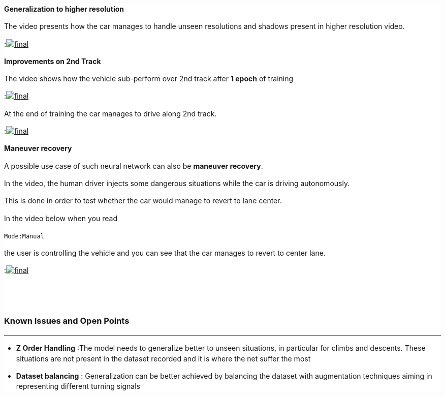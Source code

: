 

**Generalization to higher resolution**

The video presents how the car manages to handle unseen resolutions and shadows present in higher resolution video.

:[![final](https://img.youtube.com/vi/aV5HmHDBOKA/0.jpg)](https://www.youtube.com/watch?v=aV5HmHDBOKA) 
  

**Improvements on 2nd Track**

The video shows how the vehicle sub-perform over 2nd track after **1 epoch** of training

:[![final](https://img.youtube.com/vi/WOTVHgoLYyg/0.jpg)](https://www.youtube.com/watch?v=WOTVHgoLYyg) 

At the end of training the car manages to drive along 2nd track.

:[![final](https://img.youtube.com/vi/tMMu3ZyTAak/0.jpg)](https://www.youtube.com/watch?v=tMMu3ZyTAak) 


**Maneuver recovery**

A possible use case of such neural network can also be **maneuver recovery**.

In the video, the human driver injects some dangerous situations while the car is driving autonomously.

This is done in order to test whether the car would manage to revert to lane center.

In the video below when you read 
```diff
Mode:Manual
```
the user is controlling the vehicle and you can see that the car manages to revert to center lane.


:[![final](https://img.youtube.com/vi/WSVCbDsjtoY/0.jpg)](https://www.youtube.com/watch?v=WSVCbDsjtoY) 


<br></br>
### Known Issues and Open Points
---

- **Z Order Handling**
    :The model needs to generalize better to unseen situations, in particular for climbs and descents. These situations are not present in the dataset recorded and it is where the net suffer the most

- **Dataset balancing**
    : Generalization can be better achieved by balancing the dataset with augmentation techniques aiming in representing different turning signals